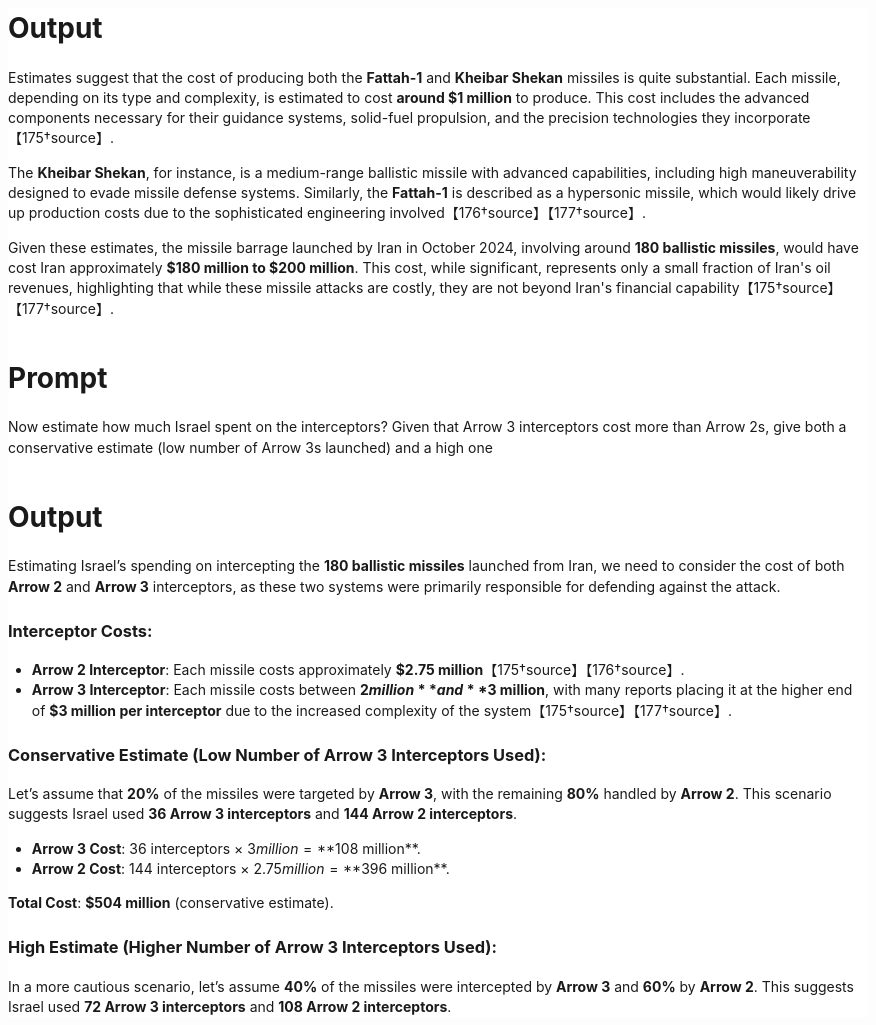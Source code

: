 # Output

Estimates suggest that the cost of producing both the **Fattah-1** and **Kheibar Shekan** missiles is quite substantial. Each missile, depending on its type and complexity, is estimated to cost **around $1 million** to produce. This cost includes the advanced components necessary for their guidance systems, solid-fuel propulsion, and the precision technologies they incorporate【175†source】.

The **Kheibar Shekan**, for instance, is a medium-range ballistic missile with advanced capabilities, including high maneuverability designed to evade missile defense systems. Similarly, the **Fattah-1** is described as a hypersonic missile, which would likely drive up production costs due to the sophisticated engineering involved【176†source】【177†source】.

Given these estimates, the missile barrage launched by Iran in October 2024, involving around **180 ballistic missiles**, would have cost Iran approximately **$180 million to $200 million**. This cost, while significant, represents only a small fraction of Iran's oil revenues, highlighting that while these missile attacks are costly, they are not beyond Iran's financial capability【175†source】【177†source】.

# Prompt

Now estimate how much Israel spent on the interceptors? Given that Arrow 3 interceptors cost more than Arrow 2s, give both a conservative estimate (low number of Arrow 3s launched) and a high one

# Output

Estimating Israel’s spending on intercepting the **180 ballistic missiles** launched from Iran, we need to consider the cost of both **Arrow 2** and **Arrow 3** interceptors, as these two systems were primarily responsible for defending against the attack.

### Interceptor Costs:
- **Arrow 2 Interceptor**: Each missile costs approximately **$2.75 million**【175†source】【176†source】.
- **Arrow 3 Interceptor**: Each missile costs between **$2 million** and **$3 million**, with many reports placing it at the higher end of **$3 million per interceptor** due to the increased complexity of the system【175†source】【177†source】.

### Conservative Estimate (Low Number of Arrow 3 Interceptors Used):
Let’s assume that **20%** of the missiles were targeted by **Arrow 3**, with the remaining **80%** handled by **Arrow 2**. This scenario suggests Israel used **36 Arrow 3 interceptors** and **144 Arrow 2 interceptors**.

- **Arrow 3 Cost**: 36 interceptors × $3 million = **$108 million**.
- **Arrow 2 Cost**: 144 interceptors × $2.75 million = **$396 million**.

**Total Cost**: **$504 million** (conservative estimate).

### High Estimate (Higher Number of Arrow 3 Interceptors Used):
In a more cautious scenario, let’s assume **40%** of the missiles were intercepted by **Arrow 3** and **60%** by **Arrow 2**. This suggests Israel used **72 Arrow 3 interceptors** and **108 Arrow 2 interceptors**.
